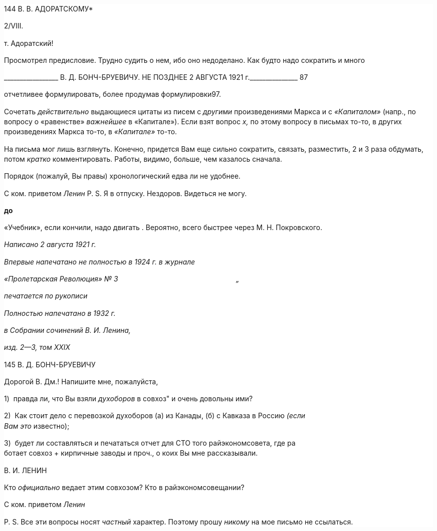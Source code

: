 144 В. В. АДОРАТСКОМУ*

2/VIII.

т. Адоратский!

Просмотрел предисловие. Трудно судить о нем, ибо оно недоделано. Как будто надо сократить и много

  

_________________ В. Д. БОНЧ-БРУЕВИЧУ. НЕ ПОЗДНЕЕ 2 АВГУСТА 1921 г._______________ 87

отчетливее формулировать, более продумав формулировки97.

Сочетать _действительно_ выдающиеся цитаты из писем с _другими_ произведе­ниями Маркса и с _«Капиталом»_ (напр., по вопросу о «равенстве» _важнейшее_ в «Капитале»). Если взят вопрос _х,_ по этому вопросу в письмах то-то, в других произве­дениях Маркса то-то, в _«Капитале»_ то-то.

На письма мог лишь взглянуть. Конечно, придется Вам еще сильно сократить, свя­зать, разместить, 2 и 3 раза обдумать, потом _кратко_ комментировать. Работы, видимо, больше, чем казалось сначала.

Порядок (пожалуй, Вы правы) хронологический едва ли не удобнее.

С ком. приветом _Ленин_ P. S. Я в отпуску. Нездоров. Видеться не могу.

**до**

«Учебник», если кончили, надо двигать . Вероятно, всего быстрее через М. Н. По­кровского.

_Написано 2 августа 1921 г._

_Впервые напечатано не полностью_ _в 1924 г. в журнале_

_«Пролетарская Революция» № 3                                                            „_

_печатается по рукописи_

_Полностью напечатано в 1932 г._

_в Собрании сочинений В. И. Ленина,_

_изд. 2—3, том_ _XXIX_

145 В. Д. БОНЧ-БРУЕВИЧУ

Дорогой В. Дм.! Напишите мне, пожалуйста,

1)  правда ли, что Вы взяли _духоборов_ в совхоз" и очень довольны ими?

2)  Как стоит дело с перевозкой духоборов (а) из Канады, (б) с Кавказа в Россию _(если  
Вам это_ известно);

3)  будет ли составляться и печататься отчет для СТО того райэкономсовета, где ра­  
ботает совхоз + кирпичные заводы и проч., о коих Вы мне рассказывали.

  

В. И. ЛЕНИН

Кто _официально_ ведает этим совхозом? Кто в райэкономсовещании?

С ком. приветом _Ленин_

P. S. Все эти вопросы носят _частный_ характер. Поэтому прошу _никому_ на мое письмо не ссылаться.
